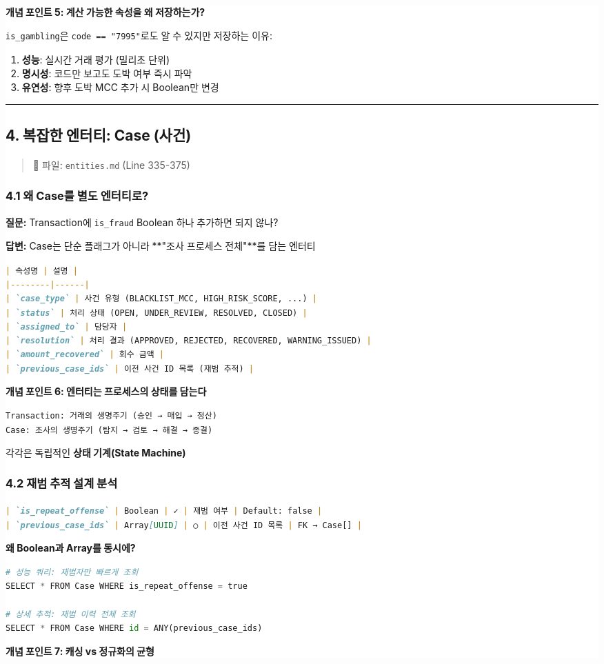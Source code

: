 **개념 포인트 5: 계산 가능한 속성을 왜 저장하는가?**

`is_gambling`은 `code == "7995"`로도 알 수 있지만 저장하는 이유:
1. **성능**: 실시간 거래 평가 (밀리초 단위)
2. **명시성**: 코드만 보고도 도박 여부 즉시 파악
3. **유연성**: 향후 도박 MCC 추가 시 Boolean만 변경

---

## 4. 복잡한 엔터티: Case (사건)

> 📂 파일: `entities.md` (Line 335-375)

### 4.1 왜 Case를 별도 엔터티로?

**질문:** Transaction에 `is_fraud` Boolean 하나 추가하면 되지 않나?

**답변:** Case는 단순 플래그가 아니라 **"조사 프로세스 전체"**를 담는 엔터티

```markdown
| 속성명 | 설명 |
|--------|------|
| `case_type` | 사건 유형 (BLACKLIST_MCC, HIGH_RISK_SCORE, ...) |
| `status` | 처리 상태 (OPEN, UNDER_REVIEW, RESOLVED, CLOSED) |
| `assigned_to` | 담당자 |
| `resolution` | 처리 결과 (APPROVED, REJECTED, RECOVERED, WARNING_ISSUED) |
| `amount_recovered` | 회수 금액 |
| `previous_case_ids` | 이전 사건 ID 목록 (재범 추적) |
```

**개념 포인트 6: 엔터티는 프로세스의 상태를 담는다**

```
Transaction: 거래의 생명주기 (승인 → 매입 → 정산)
Case: 조사의 생명주기 (탐지 → 검토 → 해결 → 종결)
```

각각은 독립적인 **상태 기계(State Machine)**

### 4.2 재범 추적 설계 분석

```markdown
| `is_repeat_offense` | Boolean | ✓ | 재범 여부 | Default: false |
| `previous_case_ids` | Array[UUID] | ○ | 이전 사건 ID 목록 | FK → Case[] |
```

**왜 Boolean과 Array를 동시에?**

```python
# 성능 쿼리: 재범자만 빠르게 조회
SELECT * FROM Case WHERE is_repeat_offense = true

# 상세 추적: 재범 이력 전체 조회
SELECT * FROM Case WHERE id = ANY(previous_case_ids)
```

**개념 포인트 7: 캐싱 vs 정규화의 균형**
